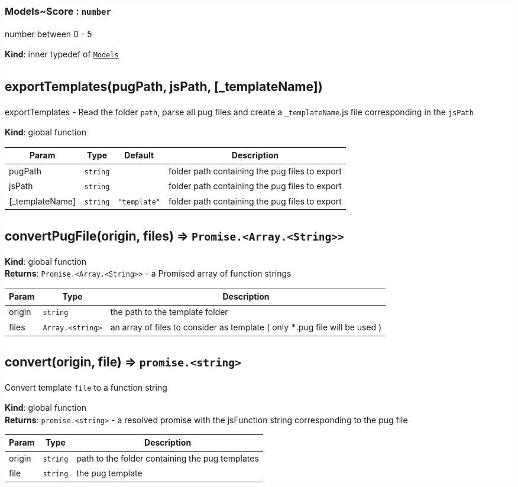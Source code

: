 <a name="module_Models..Score"></a>

### Models~Score : <code>number</code>

number between 0 - 5

**Kind**: inner typedef of [<code>Models</code>](#module_Models)  
<a name="exportTemplates"></a>

## exportTemplates(pugPath, jsPath, [_templateName])

exportTemplates - Read the folder `path`, parse all pug files and create a `_templateName`.js file corresponding in the `jsPath`

**Kind**: global function

| Param           | Type                | Default                           | Description                                    |
| --------------- | ------------------- | --------------------------------- | ---------------------------------------------- |
| pugPath         | <code>string</code> |                                   | folder path containing the pug files to export |
| jsPath          | <code>string</code> |                                   | folder path containing the pug files to export |
| [_templateName] | <code>string</code> | <code>&quot;template&quot;</code> | folder path containing the pug files to export |

<a name="convertPugFile"></a>

## convertPugFile(origin, files) ⇒ <code>Promise.&lt;Array.&lt;String&gt;&gt;</code>

**Kind**: global function  
**Returns**: <code>Promise.&lt;Array.&lt;String&gt;&gt;</code> - a Promised array of function strings

| Param  | Type                              | Description                                                                 |
| ------ | --------------------------------- | --------------------------------------------------------------------------- |
| origin | <code>string</code>               | the path to the template folder                                             |
| files  | <code>Array.&lt;string&gt;</code> | an array of files to consider as template ( only \*.pug file will be used ) |

<a name="convert"></a>

## convert(origin, file) ⇒ <code>promise.&lt;string&gt;</code>

Convert template `file` to a function string

**Kind**: global function  
**Returns**: <code>promise.&lt;string&gt;</code> - a resolved promise with the jsFunction string corresponding to the pug file

| Param  | Type                | Description                                     |
| ------ | ------------------- | ----------------------------------------------- |
| origin | <code>string</code> | path to the folder containing the pug templates |
| file   | <code>string</code> | the pug template                                |
